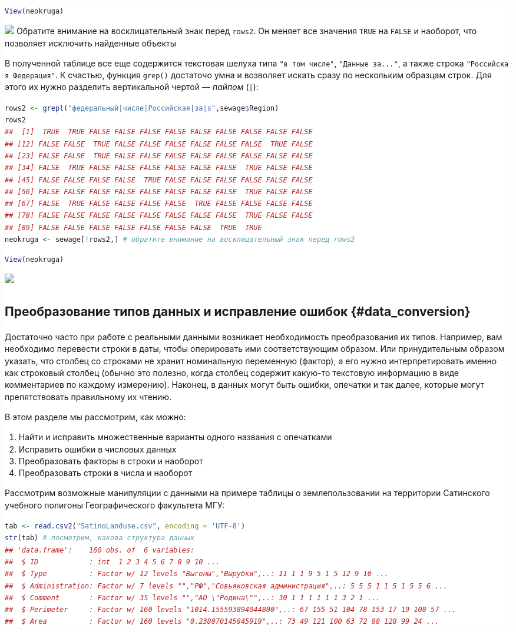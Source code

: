 ```r
View(neokruga)
```
![](04-TablesDataReading_files/figure-epub3/unnamed-chunk-38-1.png)
Обратите внимание на восклицательный знак перед `rows2`. Он меняет все значения `TRUE` на `FALSE` и наоборот, что позволяет исключить найденные объекты

В полученной таблице все еще содержится текстовая шелуха типа `"в том числе"`, `"Данные за..."`, а также строка `"Российская Федерация"`. К счастью, функция `grep()` достаточо умна и возволяет искать сразу по нескольким образцам строк. Для этого их нужно разделить вертикальной чертой — _пайпом_ (`|`):

```r
rows2 <- grepl("федеральный|числе|Российская|за|ѕ",sewage$Region)
rows2
##  [1]  TRUE  TRUE FALSE FALSE FALSE FALSE FALSE FALSE FALSE FALSE FALSE
## [12] FALSE FALSE  TRUE FALSE FALSE FALSE FALSE FALSE FALSE  TRUE FALSE
## [23] FALSE FALSE  TRUE FALSE FALSE FALSE FALSE FALSE FALSE FALSE FALSE
## [34] FALSE  TRUE FALSE FALSE FALSE FALSE FALSE FALSE  TRUE FALSE FALSE
## [45] FALSE FALSE FALSE FALSE  TRUE FALSE FALSE FALSE FALSE FALSE FALSE
## [56] FALSE FALSE FALSE FALSE FALSE FALSE FALSE FALSE  TRUE FALSE FALSE
## [67] FALSE  TRUE FALSE FALSE FALSE FALSE  TRUE FALSE FALSE FALSE FALSE
## [78] FALSE FALSE FALSE FALSE FALSE FALSE FALSE FALSE  TRUE FALSE FALSE
## [89] FALSE FALSE FALSE FALSE FALSE FALSE FALSE  TRUE  TRUE
neokruga <- sewage[!rows2,] # обратите внимание на восклицательный знак перед rows2
```

```r
View(neokruga)
```
![](04-TablesDataReading_files/figure-epub3/unnamed-chunk-41-1.png)

## Преобразование типов данных и исправление ошибок {#data_conversion}

Достаточно часто при работе с реальными данными возникает необходимость преобразования их типов. Например, вам необходимо перевести строки в даты, чтобы оперировать ими соответствующим образом. Или принудительным образом указать, что столбец со строками не хранит номинальную переменную (фактор), а его нужно интерпретировать именно как строковый столбец (обычно это полезно, когда столбец содержит какую-то текстовую информацию в виде комментариев по каждому измерению). Наконец, в данных могут быть ошибки, опечатки и так далее, которые могут препятствовать правильному их чтению.

В этом разделе мы рассмотрим, как можно:

1. Найти и исправить множественные варианты одного названия с опечатками
2. Исправить ошибки в числовых данных
3. Преобразовать факторы в строки и наоборот
4. Преобразовать строки в числа и наоборот

Рассмотрим возможные манипуляции с данными на примере таблицы о землепользовании на территории Сатинского учебного полигоны Географического факультета МГУ:

```r
tab <- read.csv2("SatinoLanduse.csv", encoding = 'UTF-8')
str(tab) # посмотрим, какова структура данных
## 'data.frame':	160 obs. of  6 variables:
##  $ ID            : int  1 2 3 4 5 6 7 8 9 10 ...
##  $ Type          : Factor w/ 12 levels "Выгоны","Вырубки",..: 11 1 1 9 5 1 5 12 9 10 ...
##  $ Administration: Factor w/ 7 levels "","РФ","Совьяковская администрация",..: 5 5 5 1 1 5 1 5 5 6 ...
##  $ Comment       : Factor w/ 35 levels "","АО \"Родина\"",..: 30 1 1 1 1 1 1 3 2 1 ...
##  $ Perimeter     : Factor w/ 160 levels "1014.155593894044800",..: 67 155 51 104 78 153 17 19 108 57 ...
##  $ Area          : Factor w/ 160 levels "0.238070145845919",..: 73 49 121 100 63 72 88 128 99 24 ...
```
